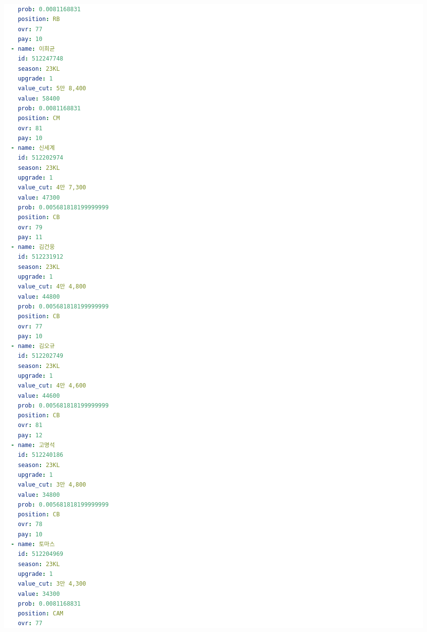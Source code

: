```yaml
    prob: 0.0081168831
    position: RB
    ovr: 77
    pay: 10
  - name: 이희균
    id: 512247748
    season: 23KL
    upgrade: 1
    value_cut: 5만 8,400
    value: 58400
    prob: 0.0081168831
    position: CM
    ovr: 81
    pay: 10
  - name: 신세계
    id: 512202974
    season: 23KL
    upgrade: 1
    value_cut: 4만 7,300
    value: 47300
    prob: 0.005681818199999999
    position: CB
    ovr: 79
    pay: 11
  - name: 김건웅
    id: 512231912
    season: 23KL
    upgrade: 1
    value_cut: 4만 4,800
    value: 44800
    prob: 0.005681818199999999
    position: CB
    ovr: 77
    pay: 10
  - name: 김오규
    id: 512202749
    season: 23KL
    upgrade: 1
    value_cut: 4만 4,600
    value: 44600
    prob: 0.005681818199999999
    position: CB
    ovr: 81
    pay: 12
  - name: 고명석
    id: 512240186
    season: 23KL
    upgrade: 1
    value_cut: 3만 4,800
    value: 34800
    prob: 0.005681818199999999
    position: CB
    ovr: 78
    pay: 10
  - name: 토마스
    id: 512204969
    season: 23KL
    upgrade: 1
    value_cut: 3만 4,300
    value: 34300
    prob: 0.0081168831
    position: CAM
    ovr: 77
```